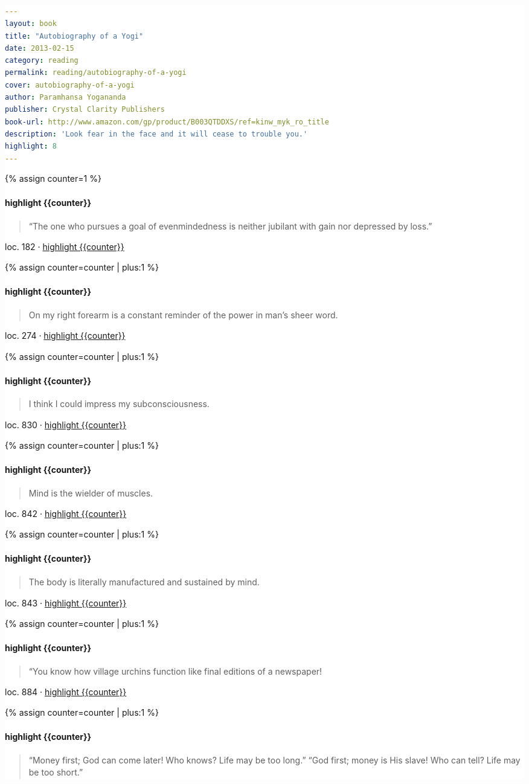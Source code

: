 ```yaml
---
layout: book
title: "Autobiography of a Yogi"
date: 2013-02-15
category: reading
permalink: reading/autobiography-of-a-yogi
cover: autobiography-of-a-yogi
author: Paramhansa Yogananda
publisher: Crystal Clarity Publishers
book-url: http://www.amazon.com/gp/product/B003QTDDXS/ref=kinw_myk_ro_title
description: 'Look fear in the face and it will cease to trouble you.'
highlight: 8
---
```


{% assign counter=1 %}
#### highlight {{counter}}
>“The one who pursues a goal of evenmindedness is neither jubilant with gain nor depressed by loss.”

loc. 182 &middot; [highlight {{counter}}](#highlight-{{counter}})

{% assign counter=counter | plus:1 %}
#### highlight {{counter}}
>On my right forearm is a constant reminder of the power in man’s sheer word. 

loc. 274 &middot; [highlight {{counter}}](#highlight-{{counter}})

{% assign counter=counter | plus:1 %}
#### highlight {{counter}}
>I think I could impress my subconsciousness.

loc. 830 &middot; [highlight {{counter}}](#highlight-{{counter}})

{% assign counter=counter | plus:1 %}
#### highlight {{counter}}
>Mind is the wielder of muscles. 

loc. 842 &middot; [highlight {{counter}}](#highlight-{{counter}})

{% assign counter=counter | plus:1 %}
#### highlight {{counter}}
>The body is literally manufactured and sustained by mind. 

loc. 843 &middot; [highlight {{counter}}](#highlight-{{counter}})

{% assign counter=counter | plus:1 %}
#### highlight {{counter}}
>“You know how village urchins function like final editions of a newspaper! 

loc. 884 &middot; [highlight {{counter}}](#highlight-{{counter}})

{% assign counter=counter | plus:1 %}
#### highlight {{counter}}
>“Money first; God can come later! Who knows? Life may be too long.” “God first; money is His slave! Who can tell? Life may be too short.” 
